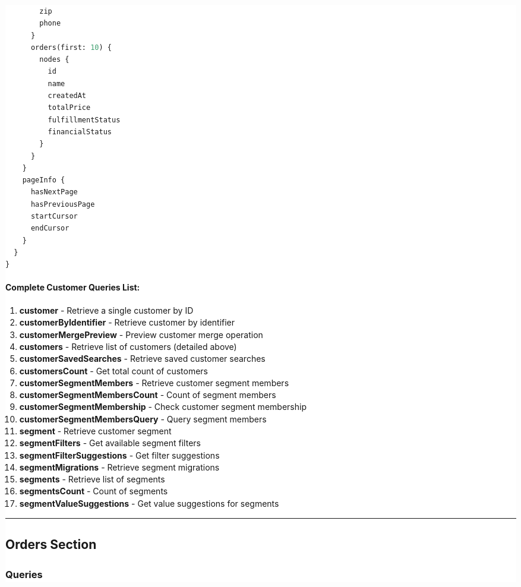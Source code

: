 ```graphql
        zip
        phone
      }
      orders(first: 10) {
        nodes {
          id
          name
          createdAt
          totalPrice
          fulfillmentStatus
          financialStatus
        }
      }
    }
    pageInfo {
      hasNextPage
      hasPreviousPage
      startCursor
      endCursor
    }
  }
}
```

#### Complete Customer Queries List:

1. **customer** - Retrieve a single customer by ID
2. **customerByIdentifier** - Retrieve customer by identifier
3. **customerMergePreview** - Preview customer merge operation
4. **customers** - Retrieve list of customers (detailed above)
5. **customerSavedSearches** - Retrieve saved customer searches
6. **customersCount** - Get total count of customers
7. **customerSegmentMembers** - Retrieve customer segment members
8. **customerSegmentMembersCount** - Count of segment members
9. **customerSegmentMembership** - Check customer segment membership
10. **customerSegmentMembersQuery** - Query segment members
11. **segment** - Retrieve customer segment
12. **segmentFilters** - Get available segment filters
13. **segmentFilterSuggestions** - Get filter suggestions
14. **segmentMigrations** - Retrieve segment migrations
15. **segments** - Retrieve list of segments
16. **segmentsCount** - Count of segments
17. **segmentValueSuggestions** - Get value suggestions for segments



---

## Orders Section

### Queries
